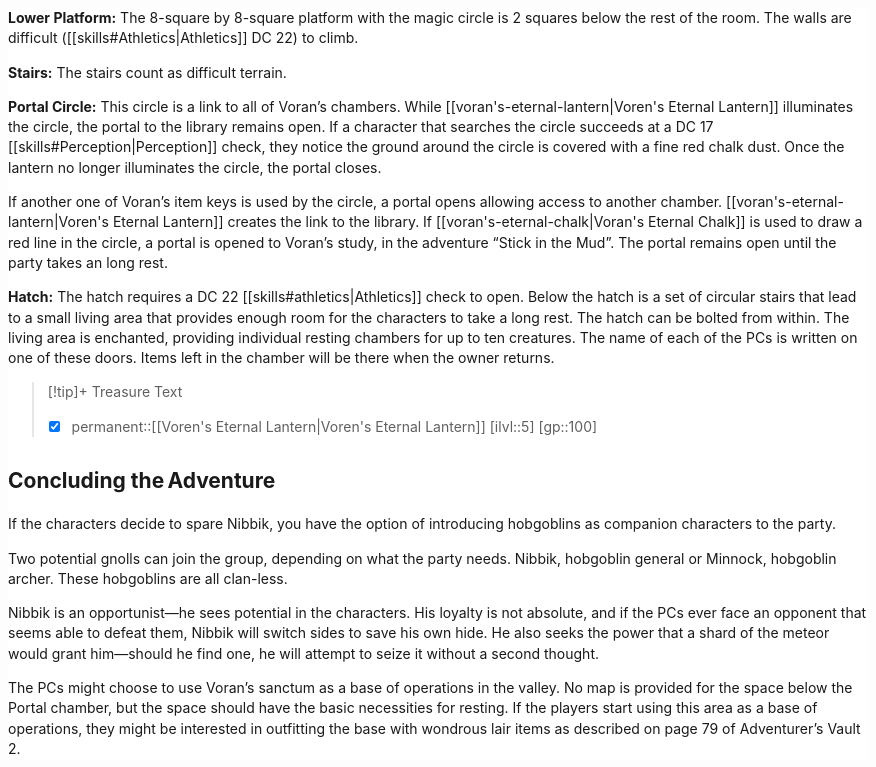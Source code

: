 **Lower Platform:** The 8-square by 8-square platform with the magic circle is 2 squares below the rest of the room. The walls are difficult ([[skills#Athletics|Athletics]] DC 22) to climb.

**Stairs:** The stairs count as difficult terrain. 

**Portal Circle:** This circle is a link to all of Voran’s chambers. While [[voran's-eternal-lantern|Voren's Eternal Lantern]] illuminates the circle, the portal to the library remains open. If a character that searches the circle succeeds at a DC 17 [[skills#Perception|Perception]] check, they notice the ground around the circle is covered with a fine red chalk dust. Once the lantern no longer illuminates the circle, the portal closes. 

If another one of Voran’s item keys is used by the circle, a portal opens allowing access to another chamber.  [[voran's-eternal-lantern|Voren's Eternal Lantern]] creates the link to the library. If [[voran's-eternal-chalk|Voran's Eternal Chalk]] is used to draw a red line in the circle, a portal is opened to Voran’s study, in the adventure “Stick in the Mud”. The portal remains open until the party takes an long rest. 

**Hatch:** The hatch requires a DC 22 [[skills#athletics|Athletics]] check to open. Below the hatch is a set of circular stairs that lead to a small living area that provides enough room for the characters to take a long rest. The hatch can be bolted from within. The living area is enchanted, providing individual resting chambers for up to ten creatures. The name of each of the PCs is written on one of these doors. Items left in the chamber will be there when the owner returns.

> [!tip]+ Treasure
> Text
> 
> - [x] permanent::[[Voren's Eternal Lantern|Voren's Eternal Lantern]] [ilvl::5] [gp::100]

## Concluding the Adventure
If the characters decide to spare Nibbik, you have the option of introducing hobgoblins as companion characters to the party. 

Two potential gnolls can join the group, depending on what the party needs. Nibbik, hobgoblin general or Minnock, hobgoblin archer. These hobgoblins are all clan-less. 

Nibbik is an opportunist—he sees potential in the characters. His loyalty is not absolute, and if the PCs ever face an opponent that seems able to defeat them, Nibbik will switch sides to save his own hide. He also seeks the power that a shard of the meteor would grant him—should he find one, he will attempt to seize it without a second thought. 

The PCs might choose to use Voran’s sanctum as a base of operations in the valley. No map is provided for the space below the Portal chamber, but the space should have the basic necessities for resting. If the players start using this area as a base of operations, they might be interested in outfitting the base with wondrous lair items as described on page 79 of Adventurer’s Vault 2.